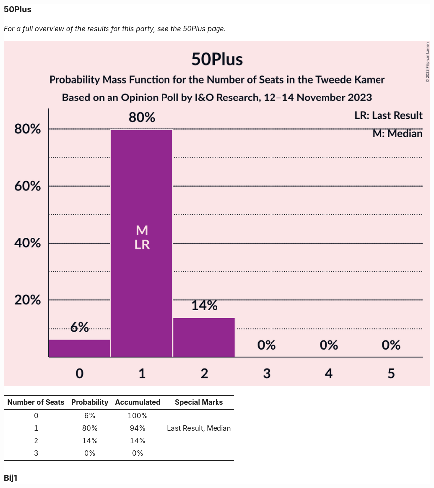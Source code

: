 ### 50Plus

*For a full overview of the results for this party, see the [50Plus](party-50plus.html) page.*

![Graph with seats probability mass function not yet produced](2023-11-14-IOResearch-seats-pmf-50plus.png "Seats Probability Mass Function")

| Number of Seats | Probability | Accumulated | Special Marks |
|:---------------:|:-----------:|:-----------:|:-------------:|
| 0 | 6% | 100% |  |
| 1 | 80% | 94% | Last Result, Median |
| 2 | 14% | 14% |  |
| 3 | 0% | 0% |  |

### Bij1
